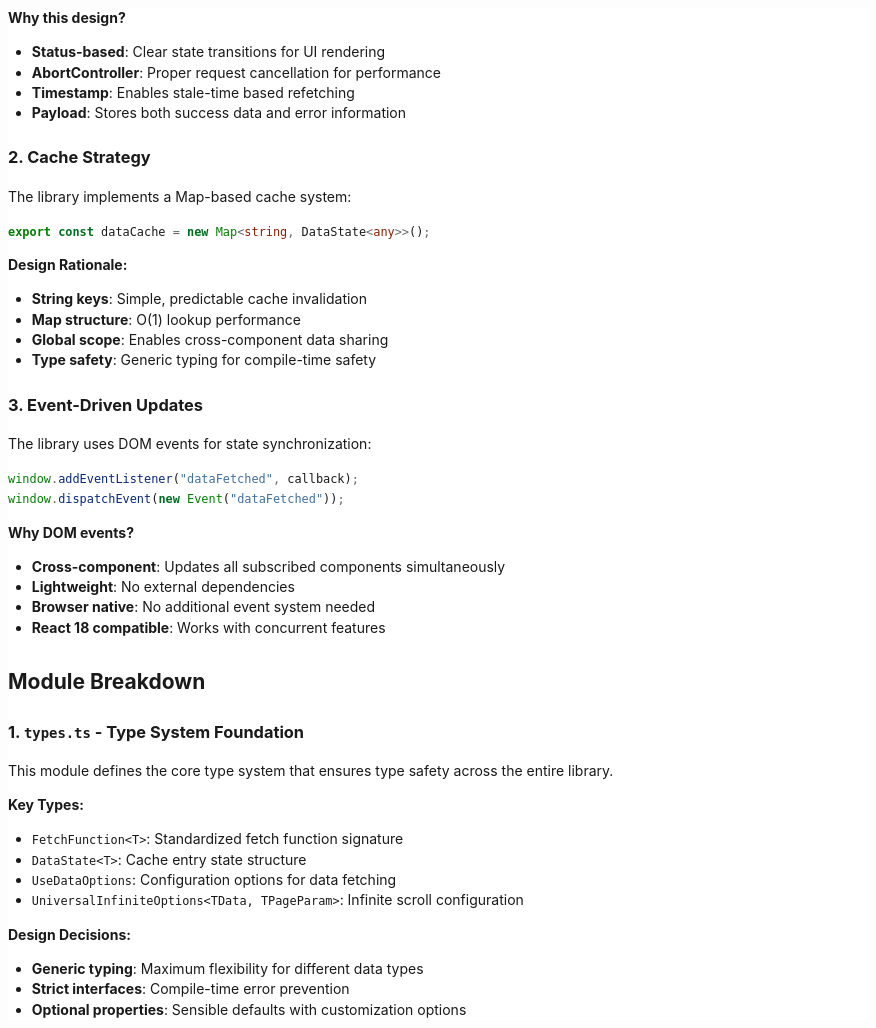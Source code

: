 **Why this design?**

- **Status-based**: Clear state transitions for UI rendering
- **AbortController**: Proper request cancellation for performance
- **Timestamp**: Enables stale-time based refetching
- **Payload**: Stores both success data and error information

### 2. Cache Strategy

The library implements a Map-based cache system:

```typescript
export const dataCache = new Map<string, DataState<any>>();
```

**Design Rationale:**

- **String keys**: Simple, predictable cache invalidation
- **Map structure**: O(1) lookup performance
- **Global scope**: Enables cross-component data sharing
- **Type safety**: Generic typing for compile-time safety

### 3. Event-Driven Updates

The library uses DOM events for state synchronization:

```typescript
window.addEventListener("dataFetched", callback);
window.dispatchEvent(new Event("dataFetched"));
```

**Why DOM events?**

- **Cross-component**: Updates all subscribed components simultaneously
- **Lightweight**: No external dependencies
- **Browser native**: No additional event system needed
- **React 18 compatible**: Works with concurrent features

## Module Breakdown

### 1. `types.ts` - Type System Foundation

This module defines the core type system that ensures type safety across the entire library.

**Key Types:**

- `FetchFunction<T>`: Standardized fetch function signature
- `DataState<T>`: Cache entry state structure
- `UseDataOptions`: Configuration options for data fetching
- `UniversalInfiniteOptions<TData, TPageParam>`: Infinite scroll configuration

**Design Decisions:**

- **Generic typing**: Maximum flexibility for different data types
- **Strict interfaces**: Compile-time error prevention
- **Optional properties**: Sensible defaults with customization options
